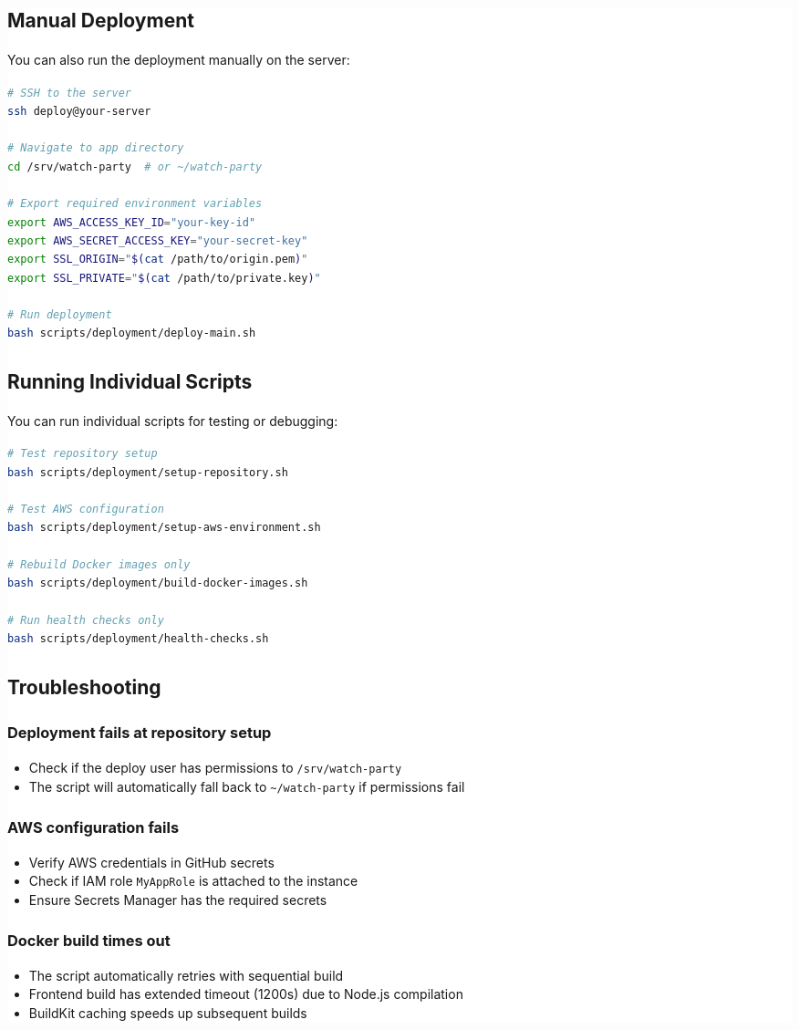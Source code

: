 ## Manual Deployment

You can also run the deployment manually on the server:

```bash
# SSH to the server
ssh deploy@your-server

# Navigate to app directory
cd /srv/watch-party  # or ~/watch-party

# Export required environment variables
export AWS_ACCESS_KEY_ID="your-key-id"
export AWS_SECRET_ACCESS_KEY="your-secret-key"
export SSL_ORIGIN="$(cat /path/to/origin.pem)"
export SSL_PRIVATE="$(cat /path/to/private.key)"

# Run deployment
bash scripts/deployment/deploy-main.sh
```

## Running Individual Scripts

You can run individual scripts for testing or debugging:

```bash
# Test repository setup
bash scripts/deployment/setup-repository.sh

# Test AWS configuration
bash scripts/deployment/setup-aws-environment.sh

# Rebuild Docker images only
bash scripts/deployment/build-docker-images.sh

# Run health checks only
bash scripts/deployment/health-checks.sh
```

## Troubleshooting

### Deployment fails at repository setup
- Check if the deploy user has permissions to `/srv/watch-party`
- The script will automatically fall back to `~/watch-party` if permissions fail

### AWS configuration fails
- Verify AWS credentials in GitHub secrets
- Check if IAM role `MyAppRole` is attached to the instance
- Ensure Secrets Manager has the required secrets

### Docker build times out
- The script automatically retries with sequential build
- Frontend build has extended timeout (1200s) due to Node.js compilation
- BuildKit caching speeds up subsequent builds
